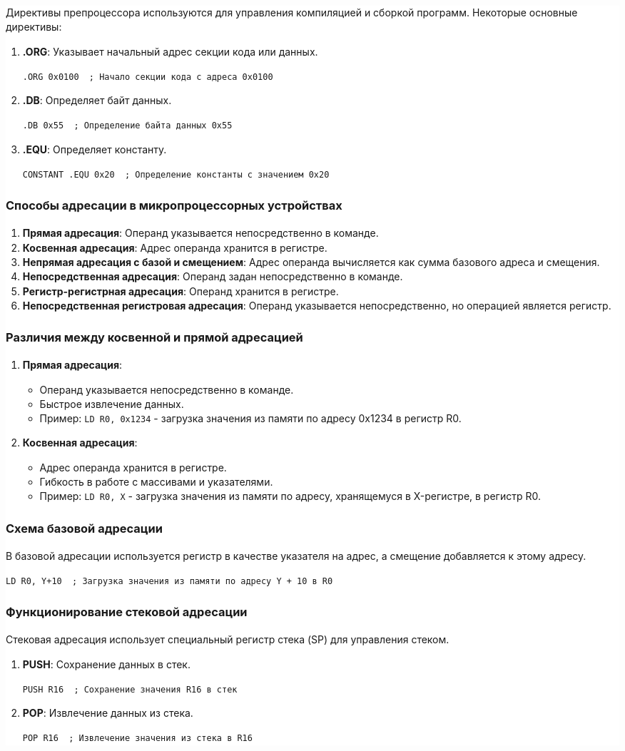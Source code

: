 Директивы препроцессора используются для управления компиляцией и сборкой программ. Некоторые основные директивы:

1. **.ORG**: Указывает начальный адрес секции кода или данных.
   ```assembly
   .ORG 0x0100  ; Начало секции кода с адреса 0x0100
   ```
2. **.DB**: Определяет байт данных.
   ```assembly
   .DB 0x55  ; Определение байта данных 0x55
   ```
3. **.EQU**: Определяет константу.
   ```assembly
   CONSTANT .EQU 0x20  ; Определение константы с значением 0x20
   ```

### Способы адресации в микропроцессорных устройствах

1. **Прямая адресация**: Операнд указывается непосредственно в команде.
2. **Косвенная адресация**: Адрес операнда хранится в регистре.
3. **Непрямая адресация с базой и смещением**: Адрес операнда вычисляется как сумма базового адреса и смещения.
4. **Непосредственная адресация**: Операнд задан непосредственно в команде.
5. **Регистр-регистрная адресация**: Операнд хранится в регистре.
6. **Непосредственная регистровая адресация**: Операнд указывается непосредственно, но операцией является регистр.

### Различия между косвенной и прямой адресацией

1. **Прямая адресация**:
   - Операнд указывается непосредственно в команде.
   - Быстрое извлечение данных.
   - Пример: `LD R0, 0x1234` - загрузка значения из памяти по адресу 0x1234 в регистр R0.

2. **Косвенная адресация**:
   - Адрес операнда хранится в регистре.
   - Гибкость в работе с массивами и указателями.
   - Пример: `LD R0, X` - загрузка значения из памяти по адресу, хранящемуся в X-регистре, в регистр R0.

### Схема базовой адресации

В базовой адресации используется регистр в качестве указателя на адрес, а смещение добавляется к этому адресу.

```assembly
LD R0, Y+10  ; Загрузка значения из памяти по адресу Y + 10 в R0
```

### Функционирование стековой адресации

Стековая адресация использует специальный регистр стека (SP) для управления стеком.

1. **PUSH**: Сохранение данных в стек.
   ```assembly
   PUSH R16  ; Сохранение значения R16 в стек
   ```
2. **POP**: Извлечение данных из стека.
   ```assembly
   POP R16  ; Извлечение значения из стека в R16
   ```
